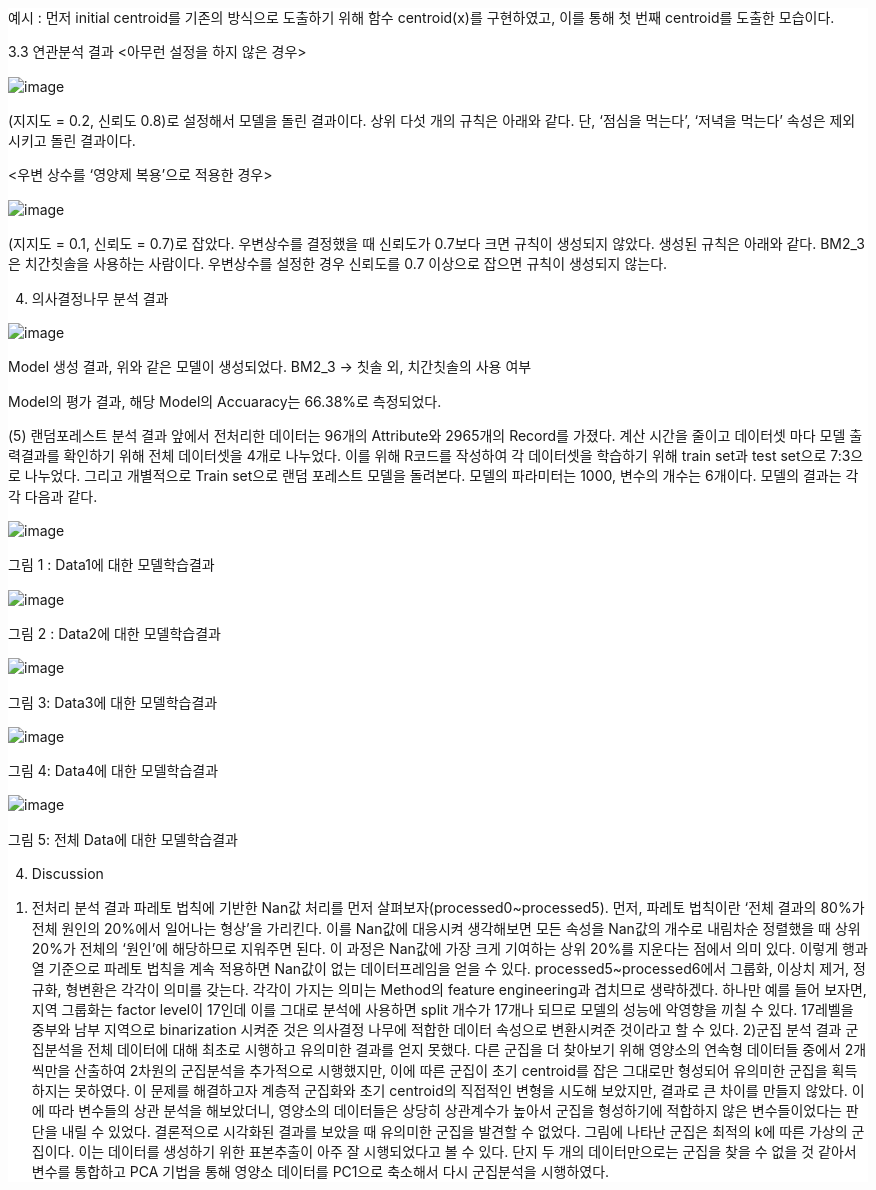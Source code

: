 예시 : 먼저 initial centroid를 기존의 방식으로 도출하기 위해 함수 centroid(x)를 구현하였고, 이를 통해 첫 번째 centroid를 도출한 모습이다.
 
 3.3 연관분석 결과
<아무런 설정을 하지 않은 경우>
 
 ![image](https://user-images.githubusercontent.com/44190559/120963124-fc332280-c79b-11eb-914d-5422690a9284.png)
 
(지지도 = 0.2, 신뢰도 0.8)로 설정해서 모델을 돌린 결과이다. 상위 다섯 개의 규칙은 아래와 같다. 단, ‘점심을 먹는다’, ‘저녁을 먹는다’ 속성은 제외시키고 돌린 결과이다. 

<우변 상수를 ‘영양제 복용’으로 적용한 경우>
 
 ![image](https://user-images.githubusercontent.com/44190559/120963141-02c19a00-c79c-11eb-8d6e-2d2b1d14805f.png)
 
(지지도 = 0.1, 신뢰도 = 0.7)로 잡았다. 우변상수를 결정했을 때 신뢰도가 0.7보다 크면 규칙이 생성되지 않았다. 생성된 규칙은 아래와 같다. BM2_3은 치간칫솔을 사용하는 사람이다. 우변상수를 설정한 경우 신뢰도를 0.7 이상으로 잡으면 규칙이 생성되지 않는다.

4) 의사결정나무 분석 결과  
 
 ![image](https://user-images.githubusercontent.com/44190559/120963158-0a813e80-c79c-11eb-998b-be02f452cb01.png)
 
Model 생성 결과, 위와 같은 모델이 생성되었다. BM2_3 -> 칫솔 외, 치간칫솔의 사용 여부
 
Model의 평가 결과, 해당 Model의 Accuaracy는 66.38%로 측정되었다.

(5) 랜덤포레스트 분석 결과
앞에서 전처리한 데이터는 96개의 Attribute와 2965개의 Record를 가졌다. 계산 시간을 줄이고 데이터셋 마다 모델 출력결과를 확인하기 위해 전체 데이터셋을 4개로 나누었다. 이를 위해 R코드를 작성하여 각 데이터셋을 학습하기 위해 train set과 test set으로 7:3으로 나누었다. 그리고 개별적으로 Train set으로 랜덤 포레스트 모델을 돌려본다. 모델의 파라미터는 1000, 변수의 개수는 6개이다. 모델의 결과는 각각 다음과 같다.
 
 ![image](https://user-images.githubusercontent.com/44190559/120963175-12d97980-c79c-11eb-89b8-da553e1113ad.png)
 
그림 1 : Data1에 대한 모델학습결과

 ![image](https://user-images.githubusercontent.com/44190559/120963195-1967f100-c79c-11eb-8e66-eb9210ede449.png)
 
그림 2 : Data2에 대한 모델학습결과

 ![image](https://user-images.githubusercontent.com/44190559/120963213-1ff66880-c79c-11eb-8f55-91fae47b778f.png)
 
그림 3: Data3에 대한 모델학습결과

 ![image](https://user-images.githubusercontent.com/44190559/120963227-24bb1c80-c79c-11eb-8914-ed04cf66eb9e.png)
 
그림 4: Data4에 대한 모델학습결과
 
 ![image](https://user-images.githubusercontent.com/44190559/120963248-2edd1b00-c79c-11eb-9d3e-38d680513157.png)
 
그림 5: 전체 Data에 대한 모델학습결과

4. Discussion
1) 전처리 분석 결과
파레토 법칙에 기반한 Nan값 처리를 먼저 살펴보자(processed0~processed5). 먼저, 파레토 법칙이란 ‘전체 결과의 80%가 전체 원인의 20%에서 일어나는 형상’을 가리킨다. 이를 Nan값에 대응시켜 생각해보면 모든 속성을 Nan값의 개수로 내림차순 정렬했을 때 상위 20%가 전체의 ‘원인’에 해당하므로 지워주면 된다. 이 과정은 Nan값에 가장 크게 기여하는 상위 20%를 지운다는 점에서 의미 있다. 이렇게 행과 열 기준으로 파레토 법칙을 계속 적용하면 Nan값이 없는 데이터프레임을 얻을 수 있다. 
processed5~processed6에서 그룹화, 이상치 제거, 정규화, 형변환은 각각이 의미를 갖는다. 각각이 가지는 의미는 Method의 feature engineering과 겹치므로 생략하겠다. 하나만 예를 들어 보자면, 지역 그룹화는 factor level이 17인데 이를 그대로 분석에 사용하면 split 개수가 17개나 되므로 모델의 성능에 악영향을 끼칠 수 있다. 17레벨을 중부와 남부 지역으로 binarization 시켜준 것은 의사결정 나무에 적합한 데이터 속성으로 변환시켜준 것이라고 할 수 있다.
2)군집 분석 결과
군집분석을 전체 데이터에 대해 최초로 시행하고 유의미한 결과를 얻지 못했다. 다른 군집을 더 찾아보기 위해 영양소의 연속형 데이터들 중에서 2개씩만을 산출하여 2차원의 군집분석을 추가적으로 시행했지만, 이에 따른 군집이 초기 centroid를 잡은 그대로만 형성되어 유의미한 군집을 획득하지는 못하였다. 이 문제를 해결하고자 계층적 군집화와 초기 centroid의 직접적인 변형을 시도해 보았지만, 결과로 큰 차이를 만들지 않았다. 이에 따라 변수들의 상관 분석을 해보았더니, 영양소의 데이터들은 상당히 상관계수가 높아서 군집을 형성하기에 적합하지 않은 변수들이었다는 판단을 내릴 수 있었다. 결론적으로 시각화된 결과를 보았을 때 유의미한 군집을 발견할 수 없었다. 그림에 나타난 군집은 최적의 k에 따른 가상의 군집이다. 이는 데이터를 생성하기 위한 표본추출이 아주 잘 시행되었다고 볼 수 있다. 단지 두 개의 데이터만으로는 군집을 찾을 수 없을 것 같아서 변수를 통합하고 PCA 기법을 통해 영양소 데이터를 PC1으로 축소해서 다시 군집분석을 시행하였다. 
 